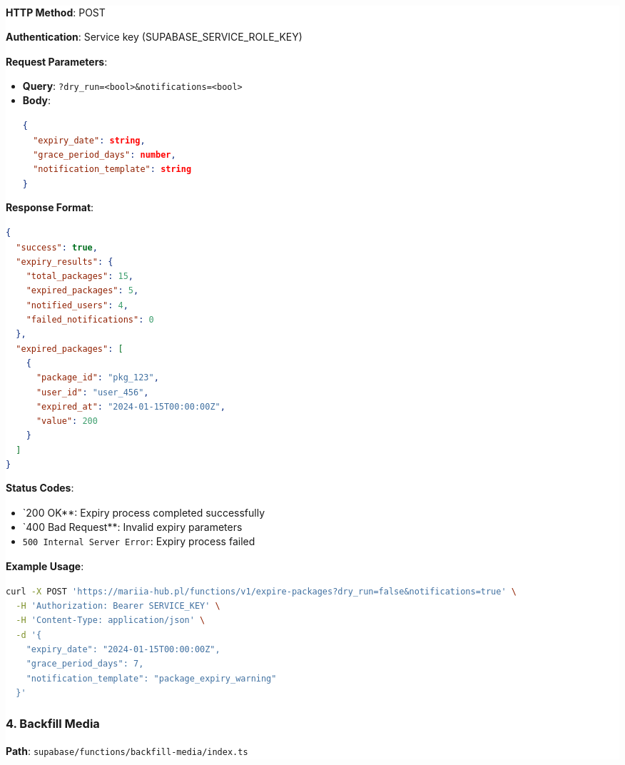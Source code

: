 **HTTP Method**: POST

**Authentication**: Service key (SUPABASE_SERVICE_ROLE_KEY)

**Request Parameters**:
- **Query**: `?dry_run=<bool>&notifications=<bool>`
- **Body**:
  ```json
  {
    "expiry_date": string,
    "grace_period_days": number,
    "notification_template": string
  }
  ```

**Response Format**:
```json
{
  "success": true,
  "expiry_results": {
    "total_packages": 15,
    "expired_packages": 5,
    "notified_users": 4,
    "failed_notifications": 0
  },
  "expired_packages": [
    {
      "package_id": "pkg_123",
      "user_id": "user_456",
      "expired_at": "2024-01-15T00:00:00Z",
      "value": 200
    }
  ]
}
```

**Status Codes**:
- `200 OK**: Expiry process completed successfully
- `400 Bad Request**: Invalid expiry parameters
- `500 Internal Server Error`: Expiry process failed

**Example Usage**:
```bash
curl -X POST 'https://mariia-hub.pl/functions/v1/expire-packages?dry_run=false&notifications=true' \
  -H 'Authorization: Bearer SERVICE_KEY' \
  -H 'Content-Type: application/json' \
  -d '{
    "expiry_date": "2024-01-15T00:00:00Z",
    "grace_period_days": 7,
    "notification_template": "package_expiry_warning"
  }'
```

### 4. Backfill Media
**Path**: `supabase/functions/backfill-media/index.ts`
